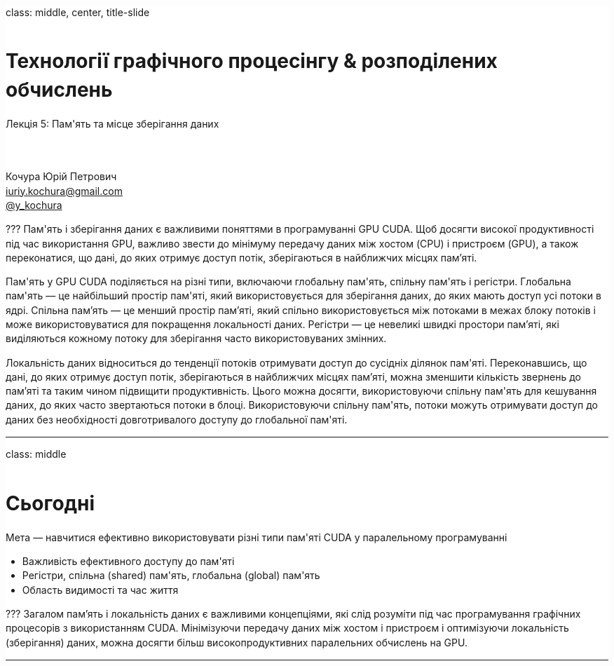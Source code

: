 class: middle, center, title-slide 
<br>
# Технології графічного процесінгу & розподілених обчислень

Лекція 5: Пам'ять та місце зберігання даних

<br><br>
Кочура Юрій Петрович<br>
[iuriy.kochura@gmail.com](mailto:iuriy.kochura@gmail.com) <br>
<a href="https://t.me/y_kochura">@y_kochura</a> <br>

???
Пам'ять і зберігання даних є важливими поняттями в програмуванні GPU CUDA. Щоб досягти високої продуктивності під час використання GPU, важливо звести до мінімуму передачу даних між хостом (CPU) і пристроєм (GPU), а також переконатися, що дані, до яких отримує доступ потік, зберігаються в найближчих місцях пам’яті.

Пам'ять у GPU CUDA поділяється на різні типи, включаючи глобальну пам'ять, спільну пам'ять і регістри. Глобальна пам'ять — це найбільший простір пам'яті, який використовується для зберігання даних, до яких мають доступ усі потоки в ядрі. Спільна пам’ять — це менший простір пам’яті, який спільно використовується між потоками в межах блоку потоків і може використовуватися для покращення локальності даних. Регістри — це невеликі швидкі простори пам’яті, які виділяються кожному потоку для зберігання часто використовуваних змінних.

Локальність даних відноситься до тенденції потоків отримувати доступ до сусідніх ділянок пам'яті. Переконавшись, що дані, до яких отримує доступ потік, зберігаються в найближчих місцях пам’яті, можна зменшити кількість звернень до пам’яті та таким чином підвищити продуктивність. Цього можна досягти, використовуючи спільну пам'ять для кешування даних, до яких часто звертаються потоки в блоці. Використовуючи спільну пам'ять, потоки можуть отримувати доступ до даних без необхідності довготривалого доступу до глобальної пам'яті.

---


class: middle

# Сьогодні

Мета &mdash; навчитися ефективно використовувати різні типи пам'яті CUDA у паралельному програмуванні

- Важливість ефективного доступу до пам'яті
- Регістри, cпільна (shared) пам'ять, глобальна (global) пам'ять
- Область видимості та час життя 

???
Загалом пам’ять і локальність даних є важливими концепціями, які слід розуміти під час програмування графічних процесорів з використанням CUDA. Мінімізуючи передачу даних між хостом і пристроєм і оптимізуючи локальність (зберігання) даних, можна досягти більш високопродуктивних паралельних обчислень на GPU.

---

